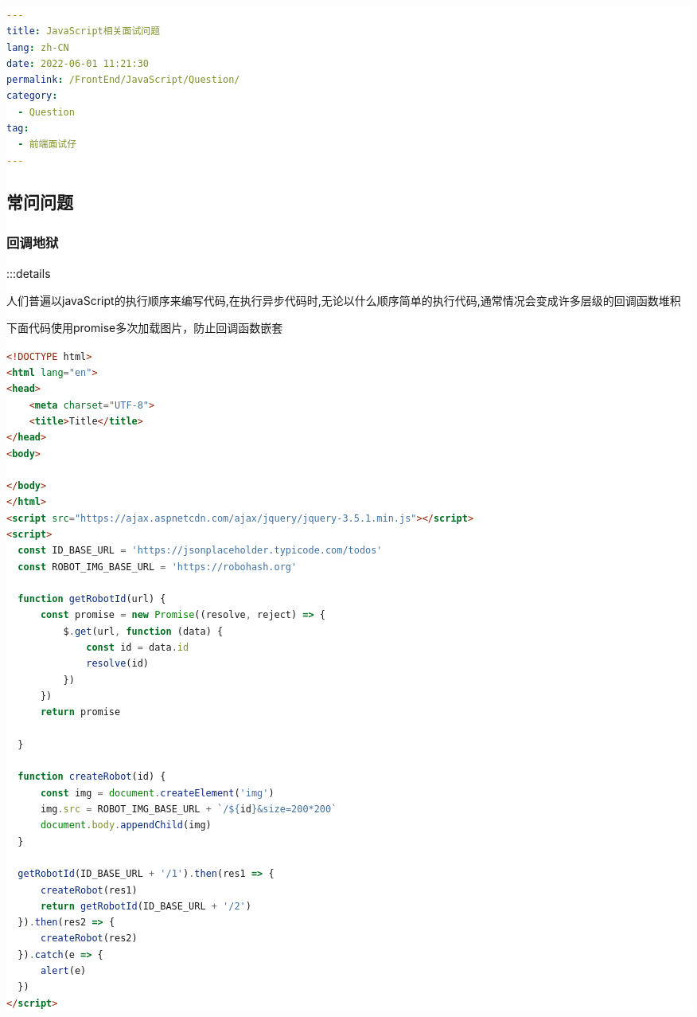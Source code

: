 ```yaml
---
title: JavaScript相关面试问题
lang: zh-CN
date: 2022-06-01 11:21:30
permalink: /FrontEnd/JavaScript/Question/
category: 
  - Question
tag: 
  - 前端面试仔
---
```


## 常问问题

### 回调地狱

:::details

人们普遍以javaScript的执行顺序来编写代码,在执行异步代码时,无论以什么顺序简单的执行代码,通常情况会变成许多层级的回调函数堆积

下面代码使用promise多次加载图片，防止回调函数嵌套
```html
<!DOCTYPE html>
<html lang="en">
<head>
    <meta charset="UTF-8">
    <title>Title</title>
</head>
<body>

</body>
</html>
<script src="https://ajax.aspnetcdn.com/ajax/jquery/jquery-3.5.1.min.js"></script>
<script>
  const ID_BASE_URL = 'https://jsonplaceholder.typicode.com/todos'
  const ROBOT_IMG_BASE_URL = 'https://robohash.org'

  function getRobotId(url) {
      const promise = new Promise((resolve, reject) => {
          $.get(url, function (data) {
              const id = data.id
              resolve(id)
          })
      })
      return promise

  }

  function createRobot(id) {
      const img = document.createElement('img')
      img.src = ROBOT_IMG_BASE_URL + `/${id}&size=200*200`
      document.body.appendChild(img)
  }

  getRobotId(ID_BASE_URL + '/1').then(res1 => {
      createRobot(res1)
      return getRobotId(ID_BASE_URL + '/2')
  }).then(res2 => {
      createRobot(res2)
  }).catch(e => {
      alert(e)
  })
</script>
```